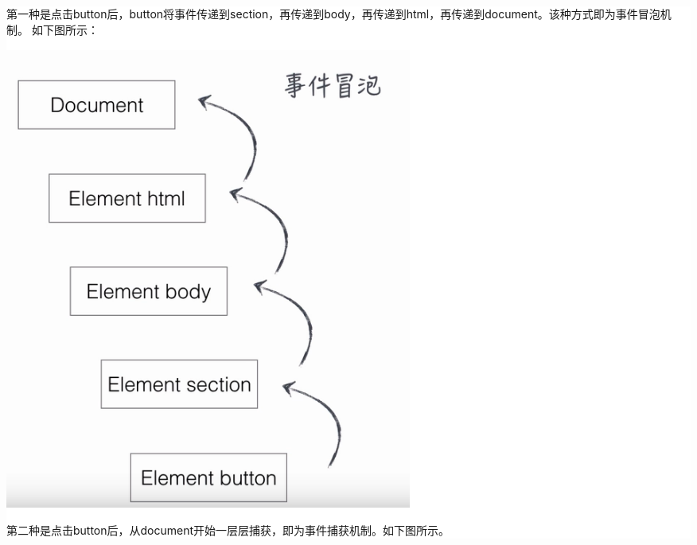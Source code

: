 第一种是点击button后，button将事件传递到section，再传递到body，再传递到html，再传递到document。该种方式即为事件冒泡机制。
如下图所示：

![2](/images/next-js2/2.png)

第二种是点击button后，从document开始一层层捕获，即为事件捕获机制。如下图所示。
